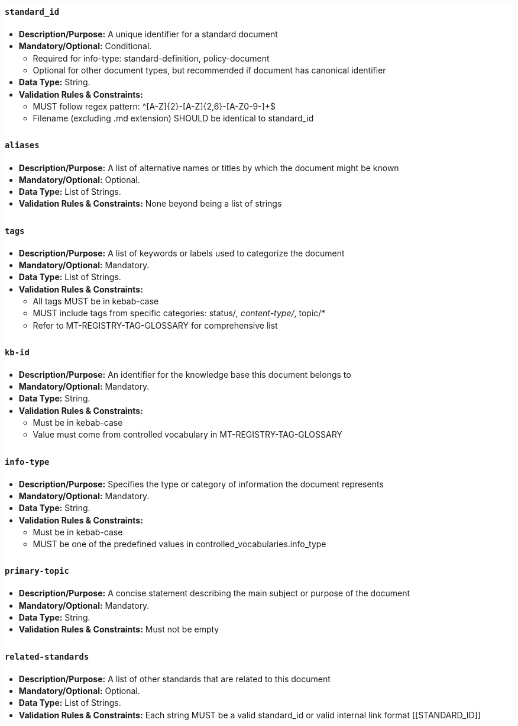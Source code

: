 ### `standard_id`
*   **Description/Purpose:** A unique identifier for a standard document
*   **Mandatory/Optional:** Conditional.
    - Required for info-type: standard-definition, policy-document
    - Optional for other document types, but recommended if document has canonical identifier
*   **Data Type:** String.
*   **Validation Rules & Constraints:**
    - MUST follow regex pattern: ^[A-Z]{2}-[A-Z]{2,6}-[A-Z0-9\-]+$
    - Filename (excluding .md extension) SHOULD be identical to standard_id

### `aliases`
*   **Description/Purpose:** A list of alternative names or titles by which the document might be known
*   **Mandatory/Optional:** Optional.
*   **Data Type:** List of Strings.
*   **Validation Rules & Constraints:** None beyond being a list of strings

### `tags`
*   **Description/Purpose:** A list of keywords or labels used to categorize the document
*   **Mandatory/Optional:** Mandatory.
*   **Data Type:** List of Strings.
*   **Validation Rules & Constraints:**
    - All tags MUST be in kebab-case
    - MUST include tags from specific categories: status/*, content-type/*, topic/*
    - Refer to MT-REGISTRY-TAG-GLOSSARY for comprehensive list

### `kb-id`
*   **Description/Purpose:** An identifier for the knowledge base this document belongs to
*   **Mandatory/Optional:** Mandatory.
*   **Data Type:** String.
*   **Validation Rules & Constraints:**
    - Must be in kebab-case
    - Value must come from controlled vocabulary in MT-REGISTRY-TAG-GLOSSARY

### `info-type`
*   **Description/Purpose:** Specifies the type or category of information the document represents
*   **Mandatory/Optional:** Mandatory.
*   **Data Type:** String.
*   **Validation Rules & Constraints:**
    - Must be in kebab-case
    - MUST be one of the predefined values in controlled_vocabularies.info_type

### `primary-topic`
*   **Description/Purpose:** A concise statement describing the main subject or purpose of the document
*   **Mandatory/Optional:** Mandatory.
*   **Data Type:** String.
*   **Validation Rules & Constraints:** Must not be empty

### `related-standards`
*   **Description/Purpose:** A list of other standards that are related to this document
*   **Mandatory/Optional:** Optional.
*   **Data Type:** List of Strings.
*   **Validation Rules & Constraints:** Each string MUST be a valid standard_id or valid internal link format [[STANDARD_ID]]
